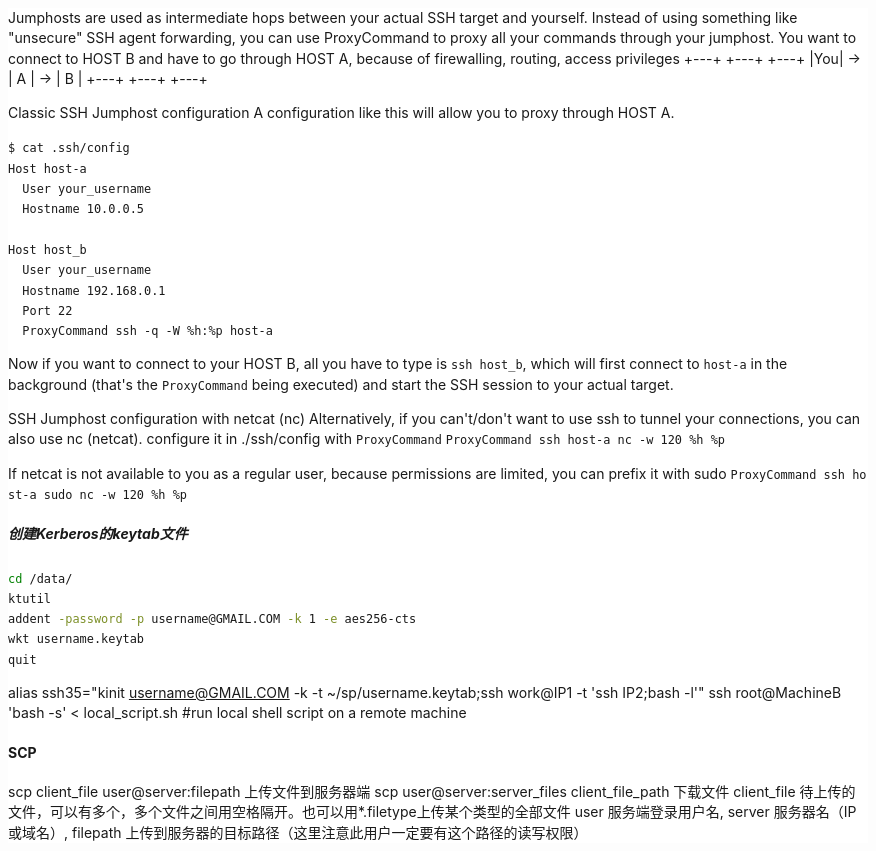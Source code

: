 Jumphosts are used as intermediate hops between your actual SSH target and yourself. Instead of using something like "unsecure" SSH agent forwarding, you can use ProxyCommand to proxy all your commands through your jumphost.
You want to connect to HOST B and have to go through HOST A, because of firewalling, routing, access privileges
+---+       +---+       +---+
|You|   ->  | A |   ->  | B |
+---+       +---+       +---+

Classic SSH Jumphost configuration
A configuration like this will allow you to proxy through HOST A.

```
$ cat .ssh/config
Host host-a
  User your_username
  Hostname 10.0.0.5

Host host_b
  User your_username
  Hostname 192.168.0.1
  Port 22
  ProxyCommand ssh -q -W %h:%p host-a
```
Now if you want to connect to your HOST B, all you have to type is `ssh host_b`, which will first connect to `host-a` in the background (that's the `ProxyCommand` being executed) and start the SSH session to your actual target.

SSH Jumphost configuration with netcat (nc)
Alternatively, if you can't/don't want to use ssh to tunnel your connections, you can also use nc (netcat).
configure it in ./ssh/config with `ProxyCommand`
`ProxyCommand ssh host-a nc -w 120 %h %p`

If netcat is not available to you as a regular user, because permissions are limited, you can prefix it with sudo
`ProxyCommand ssh host-a sudo nc -w 120 %h %p`


##### 创建Kerberos的keytab文件
```bash
cd /data/
ktutil
addent -password -p username@GMAIL.COM -k 1 -e aes256-cts
wkt username.keytab
quit
```

alias ssh35="kinit username@GMAIL.COM -k -t ~/sp/username.keytab;ssh work@IP1 -t 'ssh IP2;bash -l'"
ssh root@MachineB 'bash -s' < local_script.sh	#run local shell script on a remote machine

#### SCP
scp client_file user@server:filepath	上传文件到服务器端
scp user@server:server_files client_file_path	下载文件
client_file 待上传的文件，可以有多个，多个文件之间用空格隔开。也可以用*.filetype上传某个类型的全部文件
user 服务端登录用户名, server 服务器名（IP或域名）, filepath 上传到服务器的目标路径（这里注意此用户一定要有这个路径的读写权限）
